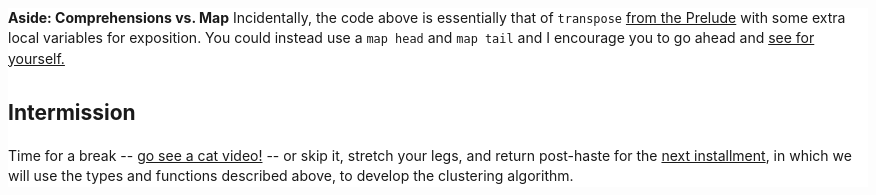 **Aside: Comprehensions vs. Map** Incidentally, the code above is essentially
that of `transpose` [from the Prelude][URL-transpose] with some extra
local variables for exposition. You could instead use a `map head` and `map tail`
and I encourage you to go ahead and [see for yourself.][demo]

Intermission
------------

Time for a break -- [go see a cat video!][maru] -- or skip it, stretch your
legs, and return post-haste for the [next installment][kmeansII], in which
we will use the types and functions described above, to develop the clustering
algorithm.

[safeList]:      /blog/2013/01/31/safely-catching-a-list-by-its-tail.lhs/
[kmeansI]:       /blog/2013/02/16/kmeans-clustering-I.lhs/
[kmeansII]:      /blog/2013/02/17/kmeans-clustering-II.lhs/
[URL-take]:      https://github.com/ucsd-progsys/liquidhaskell/blob/master/include/GHC/List.lhs#L334
[URL-groupBy]:   http://hackage.haskell.org/packages/archive/base/latest/doc/html/Data-List.html#v:groupBy
[URL-transpose]: http://hackage.haskell.org/packages/archive/base/latest/doc/html/src/Data-List.html#transpose
[maru]:          http://www.youtube.com/watch?v=8uDuls5TyNE
[demo]:          http://goto.ucsd.edu/~rjhala/liquid/haskell/demo/#?demo=KMeansHelper.hs
[URL-kmeans]:    http://hackage.haskell.org/package/kmeans
[dml]:           http://www.cs.bu.edu/~hwxi/DML/DML.html
[agdavec]:       http://code.haskell.org/Agda/examples/Vec.agda

